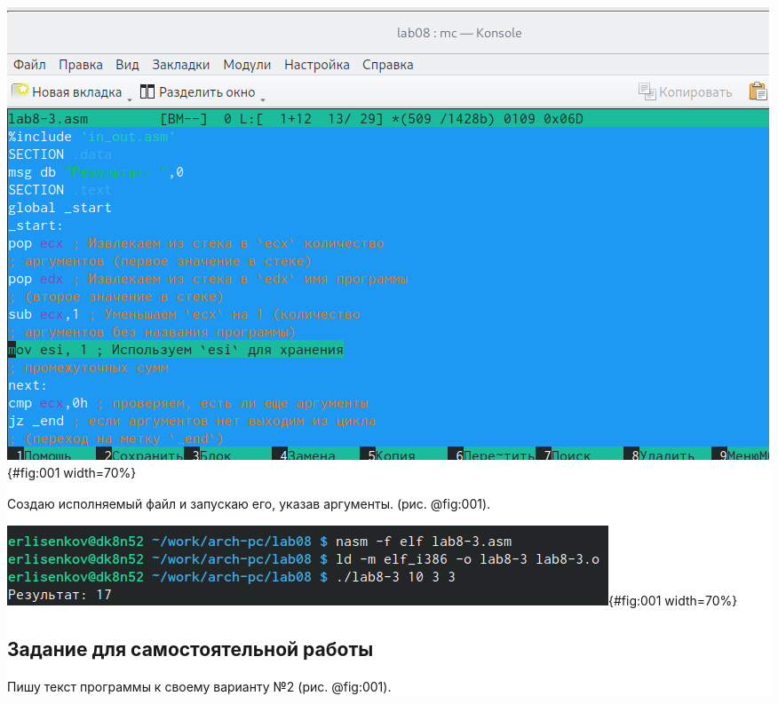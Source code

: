 ![Изменение текста программы](image/12.png){#fig:001 width=70%}

Создаю исполняемый файл и запускаю его, указав аргументы. (рис. @fig:001).

![Запуск исполняемого файла](image/13.png){#fig:001 width=70%}

## **Задание для самостоятельной работы**

Пишу текст программы к своему варианту №2 (рис. @fig:001).
